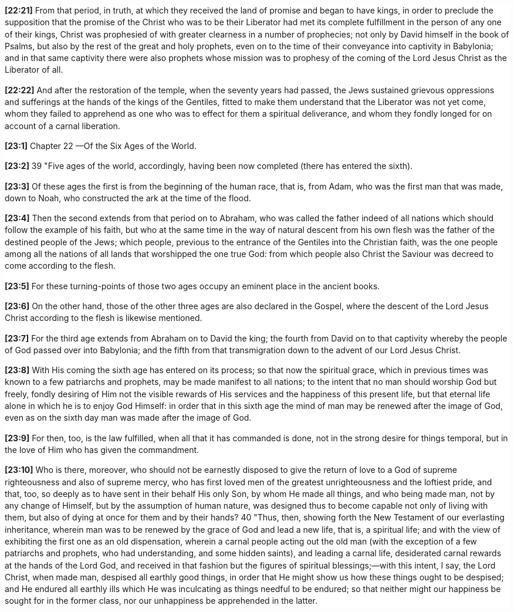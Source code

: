 **[22:21]** From that period, in truth, at which they received the land of promise and began to have kings, in order to preclude the supposition that the promise of the Christ who was to be their Liberator had met its complete fulfillment in the person of any one of their kings, Christ was prophesied of with greater clearness in a number of prophecies; not only by David himself in the book of Psalms, but also by the rest of the great and holy prophets, even on to the time of their conveyance into captivity in Babylonia; and in that same captivity there were also prophets whose mission was to prophesy of the coming of the Lord Jesus Christ as the Liberator of all.

**[22:22]** And after the restoration of the temple, when the seventy years had passed, the Jews sustained grievous oppressions and sufferings at the hands of the kings of the Gentiles, fitted to make them understand that the Liberator was not yet come, whom they failed to apprehend as one who was to effect for them a spiritual deliverance, and whom they fondly longed for on account of a carnal liberation.

**[23:1]** Chapter 22 —Of the Six Ages of the World.

**[23:2]** 39  "Five ages of the world, accordingly, having been now completed (there has entered the sixth).

**[23:3]** Of these ages the first is from the beginning of the human race, that is, from Adam, who was the first man that was made, down to Noah, who constructed the ark at the time of the flood.

**[23:4]** Then the second extends from that period on to Abraham, who was called the father indeed of all nations which should follow the example of his faith, but who at the same time in the way of natural descent from his own flesh was the father of the destined people of the Jews; which people, previous to the entrance of the Gentiles into the Christian faith, was the one people among all the nations of all lands that worshipped the one true God: from which people also Christ the Saviour was decreed to come according to the flesh.

**[23:5]** For these turning-points of those two ages occupy an eminent place in the ancient books.

**[23:6]** On the other hand, those of the other three ages are also declared in the Gospel, where the descent of the Lord Jesus Christ according to the flesh is likewise mentioned.

**[23:7]** For the third age extends from Abraham on to David the king; the fourth from David on to that captivity whereby the people of God passed over into Babylonia; and the fifth from that transmigration down to the advent of our Lord Jesus Christ.

**[23:8]** With His coming the sixth age has entered on its process; so that now the spiritual grace, which in previous times was known to a few patriarchs and prophets, may be made manifest to all nations; to the intent that no man should worship God but freely, fondly desiring of Him not the visible rewards of His services and the happiness of this present life, but that eternal life alone in which he is to enjoy God Himself: in order that in this sixth age the mind of man may be renewed after the image of God, even as on the sixth day man was made after the image of God.

**[23:9]** For then, too, is the law fulfilled, when all that it has commanded is done, not in the strong desire for things temporal, but in the love of Him who has given the commandment.

**[23:10]** Who is there, moreover, who should not be earnestly disposed to give the return of love to a God of supreme righteousness and also of supreme mercy, who has first loved men of the greatest unrighteousness and the loftiest pride, and that, too, so deeply as to have sent in their behalf His only Son, by whom He made all things, and who being made man, not by any change of Himself, but by the assumption of human nature, was designed thus to become capable not only of living with them, but also of dying at once for them and by their hands?  40  "Thus, then, showing forth the New Testament of our everlasting inheritance, wherein man was to be renewed by the grace of God and lead a new life, that is, a spiritual life; and with the view of exhibiting the first one as an old dispensation, wherein a carnal people acting out the old man (with the exception of a few patriarchs and prophets, who had understanding, and some hidden saints), and leading a carnal life, desiderated carnal rewards at the hands of the Lord God, and received in that fashion but the figures of spiritual blessings;—with this intent, I say, the Lord Christ, when made man, despised all earthly good things, in order that He might show us how these things ought to be despised; and He endured all earthly ills which He was inculcating as things needful to be endured; so that neither might our happiness be sought for in the former class, nor our unhappiness be apprehended in the latter.
